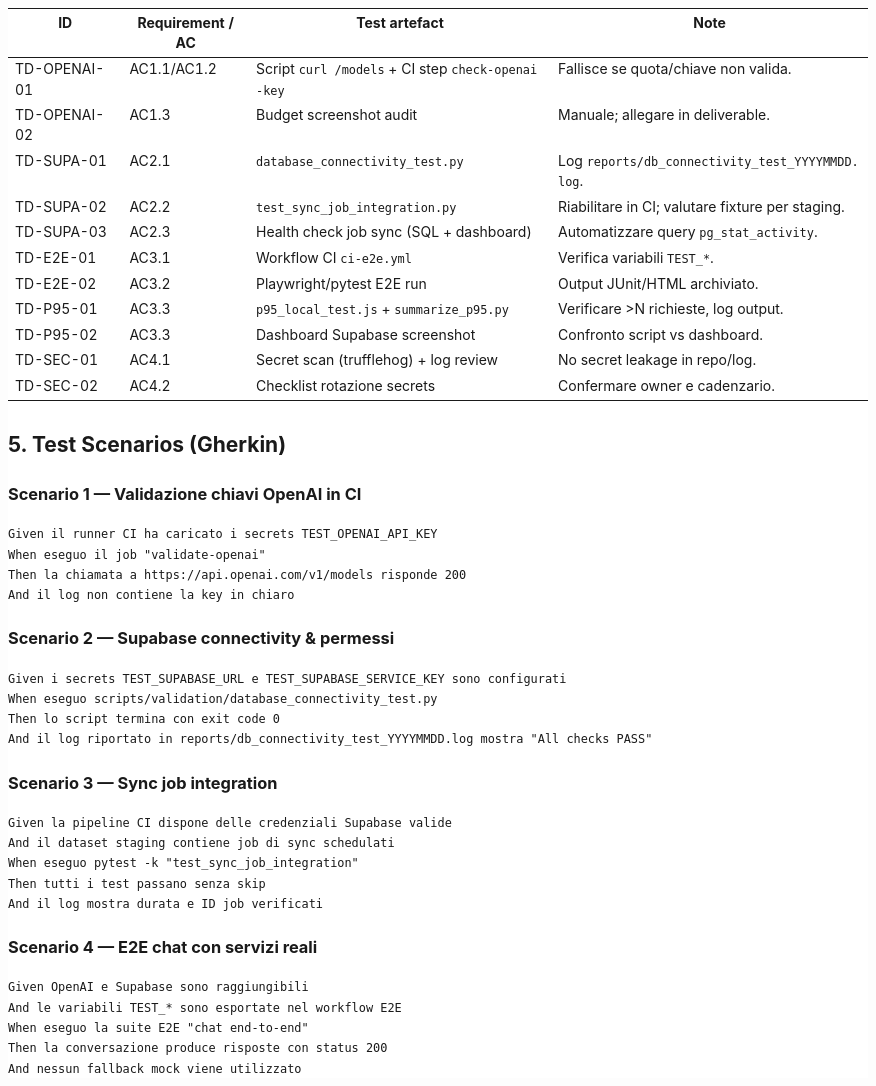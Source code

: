 | ID | Requirement / AC | Test artefact | Note |
|----|------------------|---------------|------|
| TD-OPENAI-01 | AC1.1/AC1.2 | Script `curl /models` + CI step `check-openai-key` | Fallisce se quota/chiave non valida. |
| TD-OPENAI-02 | AC1.3 | Budget screenshot audit | Manuale; allegare in deliverable. |
| TD-SUPA-01 | AC2.1 | `database_connectivity_test.py` | Log `reports/db_connectivity_test_YYYYMMDD.log`. |
| TD-SUPA-02 | AC2.2 | `test_sync_job_integration.py` | Riabilitare in CI; valutare fixture per staging. |
| TD-SUPA-03 | AC2.3 | Health check job sync (SQL + dashboard) | Automatizzare query `pg_stat_activity`. |
| TD-E2E-01 | AC3.1 | Workflow CI `ci-e2e.yml` | Verifica variabili `TEST_*`. |
| TD-E2E-02 | AC3.2 | Playwright/pytest E2E run | Output JUnit/HTML archiviato. |
| TD-P95-01 | AC3.3 | `p95_local_test.js` + `summarize_p95.py` | Verificare >N richieste, log output. |
| TD-P95-02 | AC3.3 | Dashboard Supabase screenshot | Confronto script vs dashboard. |
| TD-SEC-01 | AC4.1 | Secret scan (trufflehog) + log review | No secret leakage in repo/log. |
| TD-SEC-02 | AC4.2 | Checklist rotazione secrets | Confermare owner e cadenzario. |

## 5. Test Scenarios (Gherkin)

### Scenario 1 — Validazione chiavi OpenAI in CI
```
Given il runner CI ha caricato i secrets TEST_OPENAI_API_KEY
When eseguo il job "validate-openai"
Then la chiamata a https://api.openai.com/v1/models risponde 200
And il log non contiene la key in chiaro
```

### Scenario 2 — Supabase connectivity & permessi
```
Given i secrets TEST_SUPABASE_URL e TEST_SUPABASE_SERVICE_KEY sono configurati
When eseguo scripts/validation/database_connectivity_test.py
Then lo script termina con exit code 0
And il log riportato in reports/db_connectivity_test_YYYYMMDD.log mostra "All checks PASS"
```

### Scenario 3 — Sync job integration
```
Given la pipeline CI dispone delle credenziali Supabase valide
And il dataset staging contiene job di sync schedulati
When eseguo pytest -k "test_sync_job_integration"
Then tutti i test passano senza skip
And il log mostra durata e ID job verificati
```

### Scenario 4 — E2E chat con servizi reali
```
Given OpenAI e Supabase sono raggiungibili
And le variabili TEST_* sono esportate nel workflow E2E
When eseguo la suite E2E "chat end-to-end"
Then la conversazione produce risposte con status 200
And nessun fallback mock viene utilizzato
```
